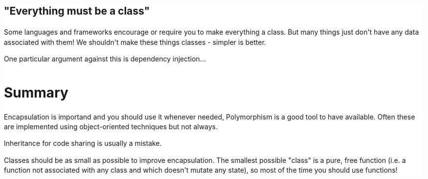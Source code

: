 
## "Everything must be a class"

Some languages and frameworks encourage or require you to make everything a
class. But many things just don't have any data associated with them! We
shouldn't make these things classes - simpler is better.

One particular argument against this is dependency injection...


# Summary

Encapsulation is importand and you should use it whenever needed, Polymorphism
is a good tool to have available. Often these are implemented using
object-oriented techniques but not always.

Inheritance for code sharing is usually a mistake.

Classes should be as small as possible to improve encapsulation. The smallest
possible "class" is a pure, free function (i.e. a function not associated with
any class and which doesn't mutate any state), so most of the time you should
use functions!

